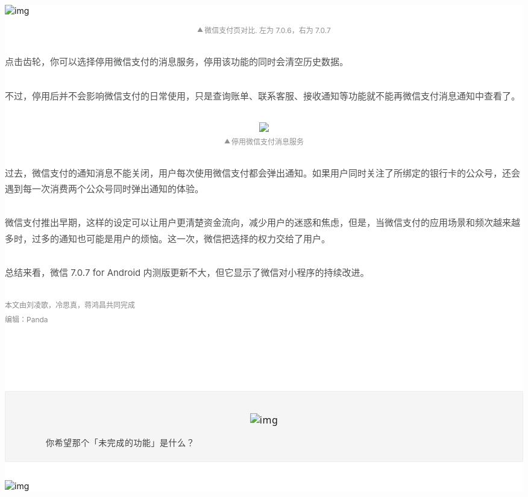 ![img](https://mmbiz.qpic.cn/mmbiz_jpg/ePTzepwoNWMYsjv3esWUPicL1X7E0M7tE4gowSsnKjTKJiajgib7XCoWvoua0W3fKfNTtcwC4cPmxtSgrmbm6v0Sg/640?wx_fmt=jpeg)

</section><section style="margin-bottom: 30px;text-align: center;"><section style="font-size: 12px;line-height: 1.5;color: #909093;"><section style="display: inline-block;font-size: 10px;margin-right: 2px;vertical-align: top;">▲</section>微信支付页对比. 左为 7.0.6，右为 7.0.7</section><section style="clear: both;"></section></section><section style="color: rgb(78, 79, 80);font-size: 15px;line-height: 1.75;margin-top: 30px;margin-bottom: 30px;">点击齿轮，你可以选择停用微信支付的消息服务，停用该功能的同时会清空历史数据。</section><section style="color: rgb(78, 79, 80);font-size: 15px;line-height: 1.75;margin-top: 30px;margin-bottom: 30px;">不过，停用后并不会影响微信支付的日常使用，只是查询账单、联系客服、接收通知等功能就不能再微信支付消息通知中查看了。</section><section style="margin: 30px auto 8px;text-align: center;width: 100%;font-size: 0;">

![img](https://mmbiz.qpic.cn/mmbiz_jpg/ePTzepwoNWMYsjv3esWUPicL1X7E0M7tE9icweBt19uQh5EjWBmdRBico0xL2qLciaprRqpM9v4oJAkBWq3KKlqK7w/640?wx_fmt=jpeg)

</section><section style="margin-bottom: 30px;text-align: center;"><section style="font-size: 12px;line-height: 1.5;color: #909093;"><section style="display: inline-block;font-size: 10px;margin-right: 2px;vertical-align: top;">▲</section>停用微信支付消息服务</section><section style="clear: both;"></section></section><section style="color: rgb(78, 79, 80);font-size: 15px;line-height: 1.75;margin-top: 30px;margin-bottom: 30px;">过去，微信支付的通知消息不能关闭，用户每次使用微信支付都会弹出通知。如果用户同时关注了所绑定的银行卡的公众号，还会遇到每一次消费两个公众号同时弹出通知的体验。</section><section style="color: rgb(78, 79, 80);font-size: 15px;line-height: 1.75;margin-top: 30px;margin-bottom: 30px;">微信支付推出早期，这样的设定可以让用户更清楚资金流向，减少用户的迷惑和焦虑，但是，当微信支付的应用场景和频次越来越多时，过多的通知也可能是用户的烦恼。这一次，微信把选择的权力交给了用户。</section><section style="color: rgb(78, 79, 80);font-size: 15px;line-height: 1.75;margin-top: 30px;margin-bottom: 30px;">总结来看，微信 7.0.7 for Android 内测版更新不大，但它显示了微信对小程序的持续改进。</section><p style="color: rgb(78, 79, 80);font-size: 15px;margin-top: 5px;margin-bottom: 5px;line-height: normal;"><span style="font-size: 12px;color: rgb(136, 136, 136);">本文由刘凌歌，冷思真，蒋鸿昌共同完成</span></p><p style="color: rgb(78, 79, 80);font-size: 15px;margin-top: 5px;margin-bottom: 5px;line-height: normal;"><span style="font-size: 12px;color: rgb(136, 136, 136);">编辑：</span><span style="font-size: 12px;color: rgb(136, 136, 136);">Panda</span></p><section style='font-family: -apple-system-font, system-ui, "Helvetica Neue", "PingFang SC", "Hiragino Sans GB", "Microsoft YaHei UI", "Microsoft YaHei", Arial, sans-serif;font-size: 16px;letter-spacing: 0.544px;text-align: center;white-space: normal;background-color: rgb(255, 255, 255);'><section style='margin-top: 35px;margin-bottom: 35px;background-image: url("https://mmbiz.qpic.cn/mmbiz_png/ePTzepwoNWOlPkMC3iblrkXQTkrMuu8A7DlP6CBvNQeBlGty3bm8TcwdMke09oChUjHjLf1cOyBLNSicdsxhAEMw/640?wx_fmt=png");background-position: center center;background-repeat: no-repeat;background-size: auto 40px;height: 40px;'><br/></section></section><section style='margin-top: 30px;margin-bottom: 30px;font-family: -apple-system-font, system-ui, "Helvetica Neue", "PingFang SC", "Hiragino Sans GB", "Microsoft YaHei UI", "Microsoft YaHei", Arial, sans-serif;font-size: 16px;letter-spacing: 0.544px;text-align: center;white-space: normal;background-color: rgb(255, 255, 255);'><section style="padding: 20px 15px;background-color: rgb(245, 245, 245);border-width: 1px;border-style: solid;border-color: rgb(237, 237, 237);border-radius: 2px;">

![img](https://mmbiz.qpic.cn/mmbiz_png/ePTzepwoNWPFEJgFhLgyibyOfxBZeYfd4mPJlmIicQgs3EZnVsBGOIoINRFrOL1QSb8bWO8IrTqicib3icQYaHUT7iaA/640?wx_fmt=png)

<section style="margin-left: 52px;color: rgb(63, 63, 63);font-size: 14px;text-align: left;">你希望那个「未完成的功能」是什么？</section></section></section><section style='margin-top: 5px;margin-bottom: 5px;font-family: -apple-system-font, system-ui, "Helvetica Neue", "PingFang SC", "Hiragino Sans GB", "Microsoft YaHei UI", "Microsoft YaHei", Arial, sans-serif;font-size: 16px;letter-spacing: 0.544px;text-align: center;white-space: normal;background-color: rgb(255, 255, 255);line-height: 1.5em;'></section><p style='font-family: -apple-system-font, system-ui, "Helvetica Neue", "PingFang SC", "Hiragino Sans GB", "Microsoft YaHei UI", "Microsoft YaHei", Arial, sans-serif;font-size: 16px;letter-spacing: 0.544px;text-align: center;white-space: normal;background-color: rgb(255, 255, 255);'>

![img](https://mmbiz.qpic.cn/mmbiz_png/ePTzepwoNWMYsjv3esWUPicL1X7E0M7tEjSCVSbibiaoZWLnGRxhicRdhhntJrdB8leN99EOP2WicPs7eUAbBYibRAXw/640?wx_fmt=png)
